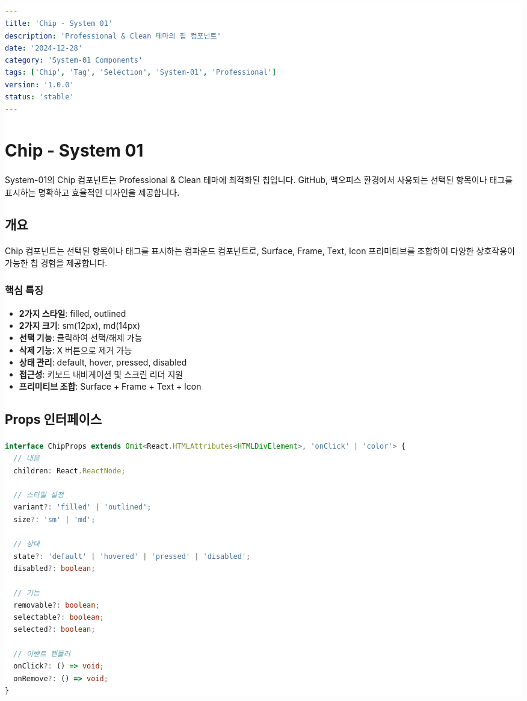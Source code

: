 ```yaml
---
title: 'Chip - System 01'
description: 'Professional & Clean 테마의 칩 컴포넌트'
date: '2024-12-28'
category: 'System-01 Components'
tags: ['Chip', 'Tag', 'Selection', 'System-01', 'Professional']
version: '1.0.0'
status: 'stable'
---
```


# Chip - System 01

System-01의 Chip 컴포넌트는 Professional & Clean 테마에 최적화된 칩입니다. GitHub, 백오피스 환경에서 사용되는 선택된 항목이나 태그를 표시하는 명확하고 효율적인 디자인을 제공합니다.

## 개요

Chip 컴포넌트는 선택된 항목이나 태그를 표시하는 컴파운드 컴포넌트로, Surface, Frame, Text, Icon 프리미티브를 조합하여 다양한 상호작용이 가능한 칩 경험을 제공합니다.

### 핵심 특징

- **2가지 스타일**: filled, outlined
- **2가지 크기**: sm(12px), md(14px)
- **선택 기능**: 클릭하여 선택/해제 가능
- **삭제 기능**: X 버튼으로 제거 가능
- **상태 관리**: default, hover, pressed, disabled
- **접근성**: 키보드 내비게이션 및 스크린 리더 지원
- **프리미티브 조합**: Surface + Frame + Text + Icon

## Props 인터페이스

```typescript
interface ChipProps extends Omit<React.HTMLAttributes<HTMLDivElement>, 'onClick' | 'color'> {
  // 내용
  children: React.ReactNode;
  
  // 스타일 설정
  variant?: 'filled' | 'outlined';
  size?: 'sm' | 'md';
  
  // 상태
  state?: 'default' | 'hovered' | 'pressed' | 'disabled';
  disabled?: boolean;
  
  // 기능
  removable?: boolean;
  selectable?: boolean;
  selected?: boolean;
  
  // 이벤트 핸들러
  onClick?: () => void;
  onRemove?: () => void;
}
```
